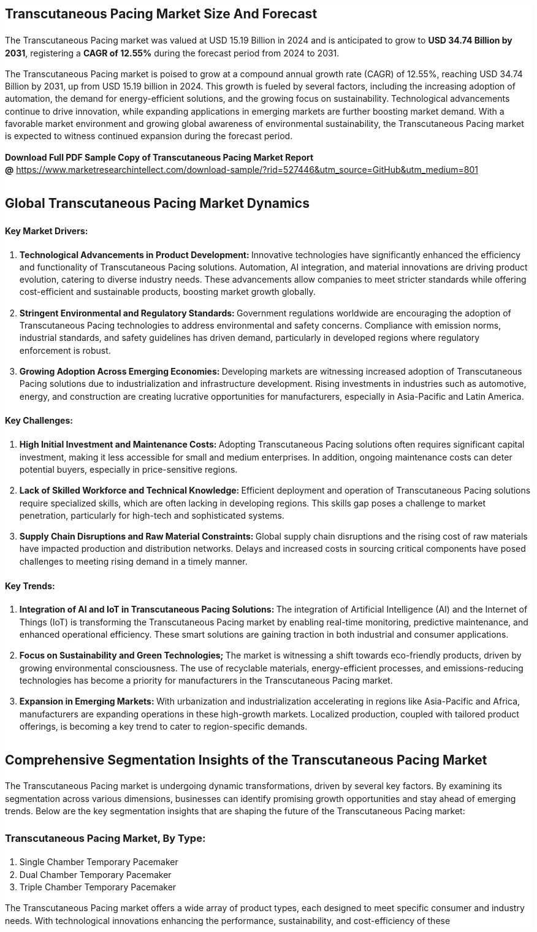 <h2>Transcutaneous Pacing Market Size And Forecast</h2><p>The Transcutaneous Pacing market was valued at USD 15.19 Billion in 2024 and is anticipated to grow to <strong>USD 34.74 Billion by 2031</strong>, registering a <strong>CAGR of 12.55%</strong> during the forecast period from 2024 to 2031.</p><p>The Transcutaneous Pacing market is poised to grow at a compound annual growth rate (CAGR) of 12.55%, reaching USD 34.74 Billion by 2031, up from USD 15.19 billion in 2024. This growth is fueled by several factors, including the increasing adoption of automation, the demand for energy-efficient solutions, and the growing focus on sustainability. Technological advancements continue to drive innovation, while expanding applications in emerging markets are further boosting market demand. With a favorable market environment and growing global awareness of environmental sustainability, the Transcutaneous Pacing market is expected to witness continued expansion during the forecast period.</p><p><strong>Download Full PDF Sample Copy of Transcutaneous Pacing Market Report @</strong>&nbsp;<a href="https://www.marketresearchintellect.com/download-sample/?rid=527446&amp;utm_source=GitHub&amp;utm_medium=801">https://www.marketresearchintellect.com/download-sample/?rid=527446&amp;utm_source=GitHub&amp;utm_medium=801</a></p><h2>Global Transcutaneous Pacing Market Dynamics</h2><h4><strong>Key Market Drivers:</strong></h4><ol><li><p><strong>Technological Advancements in Product Development:&nbsp;</strong>Innovative technologies have significantly enhanced the efficiency and functionality of Transcutaneous Pacing solutions. Automation, AI integration, and material innovations are driving product evolution, catering to diverse industry needs. These advancements allow companies to meet stricter standards while offering cost-efficient and sustainable products, boosting market growth globally.</p></li><li><p><strong>Stringent Environmental and Regulatory Standards:&nbsp;</strong>Government regulations worldwide are encouraging the adoption of Transcutaneous Pacing technologies to address environmental and safety concerns. Compliance with emission norms, industrial standards, and safety guidelines has driven demand, particularly in developed regions where regulatory enforcement is robust.</p></li><li><p><strong>Growing Adoption Across Emerging Economies:&nbsp;</strong>Developing markets are witnessing increased adoption of Transcutaneous Pacing solutions due to industrialization and infrastructure development. Rising investments in industries such as automotive, energy, and construction are creating lucrative opportunities for manufacturers, especially in Asia-Pacific and Latin America.</p></li></ol><h4><strong>Key Challenges:</strong></h4><ol><li><p><strong>High Initial Investment and Maintenance Costs:&nbsp;</strong>Adopting Transcutaneous Pacing solutions often requires significant capital investment, making it less accessible for small and medium enterprises. In addition, ongoing maintenance costs can deter potential buyers, especially in price-sensitive regions.</p></li><li><p><strong>Lack of Skilled Workforce and Technical Knowledge:&nbsp;</strong>Efficient deployment and operation of Transcutaneous Pacing solutions require specialized skills, which are often lacking in developing regions. This skills gap poses a challenge to market penetration, particularly for high-tech and sophisticated systems.</p></li><li><p><strong>Supply Chain Disruptions and Raw Material Constraints:&nbsp;</strong>Global supply chain disruptions and the rising cost of raw materials have impacted production and distribution networks. Delays and increased costs in sourcing critical components have posed challenges to meeting rising demand in a timely manner.</p></li></ol><h4><strong>Key Trends:</strong></h4><ol><li><p><strong>Integration of AI and IoT in Transcutaneous Pacing Solutions:&nbsp;</strong>The integration of Artificial Intelligence (AI) and the Internet of Things (IoT) is transforming the Transcutaneous Pacing market by enabling real-time monitoring, predictive maintenance, and enhanced operational efficiency. These smart solutions are gaining traction in both industrial and consumer applications.</p></li><li><p><strong>Focus on Sustainability and Green Technologies;&nbsp;</strong>The market is witnessing a shift towards eco-friendly products, driven by growing environmental consciousness. The use of recyclable materials, energy-efficient processes, and emissions-reducing technologies has become a priority for manufacturers in the Transcutaneous Pacing market.</p></li><li><p><strong>Expansion in Emerging Markets:&nbsp;</strong>With urbanization and industrialization accelerating in regions like Asia-Pacific and Africa, manufacturers are expanding operations in these high-growth markets. Localized production, coupled with tailored product offerings, is becoming a key trend to cater to region-specific demands.</p></li></ol><div class="article-main__content" data-test-id="publishing-text-block"><h2>Comprehensive Segmentation Insights of the Transcutaneous Pacing Market</h2><p>The Transcutaneous Pacing market is undergoing dynamic transformations, driven by several key factors. By examining its segmentation across various dimensions, businesses can identify promising growth opportunities and stay ahead of emerging trends. Below are the key segmentation insights that are shaping the future of the Transcutaneous Pacing market:</p><h3><strong>Transcutaneous Pacing Market, By Type:<br /></strong></h3><ol><li>Single Chamber Temporary Pacemaker<li> Dual Chamber Temporary Pacemaker<li> Triple Chamber Temporary Pacemaker</li></ol><p>The Transcutaneous Pacing market offers a wide array of product types, each designed to meet specific consumer and industry needs. With technological innovations enhancing the performance, sustainability, and cost-efficiency of these